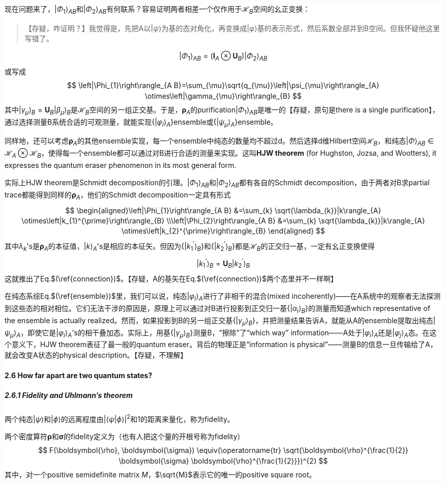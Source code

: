 现在问题来了，$|\Phi_1\rangle_{AB}$和$\left|\Phi_{2}\right\rangle_{A B}$有何联系？容易证明两者相差一个仅作用于$\mathcal{H}_B$空间的幺正变换：

> 【存疑，咋证明？】我觉得是，先把A以$|\psi\rangle$为基的态对角化，再变换成$|\varphi\rangle$基的表示形式，然后系数全部并到B空间。但我怀疑他这里写错了。

$$
\left|\Phi_{1}\right\rangle_{A B}=\left(\boldsymbol{I}_{A} \otimes \boldsymbol{U}_{B}\right)\left|\Phi_{2}\right\rangle_{A B}\label{connection}
$$
或写成
$$
\left|\Phi_{1}\right\rangle_{A B}=\sum_{\mu}\sqrt{q_{\mu}}\left|\psi_{\mu}\right\rangle_{A} \otimes\left|\gamma_{\mu}\right\rangle_{B}
$$
其中$\left|\gamma_{\mu}\right\rangle_{B}=\boldsymbol{U}_{B}\left|\beta_{\mu}\right\rangle_{B}$是$\mathcal{H}_B$空间的另一组正交基。于是，$\boldsymbol{\rho}_{A}$的purification$|\Phi_1\rangle_{AB}$是唯一的【存疑，原句是there is a single purification】，通过选择测量B系统合适的可观测量，就能实现$\{|\varphi_{i}\rangle_A\}$ensemble或$\{|\psi_{\mu}\rangle_A\}$ensemble。

同样地，还可以考虑$\boldsymbol{\rho}_{A}$的其他ensemble实现，每一个ensemble中纯态的数量均不超过d。然后选择d维Hilbert空间$\mathcal{H}_B$，和纯态$|\Phi\rangle_{A B} \in \mathcal{H}_{A} \otimes \mathcal{H}_{B}$，使得每一个ensemble都可以通过对B进行合适的测量来实现。这叫**HJW theorem** (for Hughston, Jozsa, and Wootters), it expresses the quantum eraser phenomenon in its most general form. 

实际上HJW theorem是Schmidt decomposition的引理。$|\Phi_1\rangle_{AB}$和$\left|\Phi_{2}\right\rangle_{A B}$都有各自的Schmidt decomposition，由于两者对B求partial trace都能得到同样的$\boldsymbol{\rho}_{A}$，他们的Schmidt decomposition一定具有形式
$$
\begin{aligned}\left|\Phi_{1}\right\rangle_{A B} &=\sum_{k} \sqrt{\lambda_{k}}|k\rangle_{A} \otimes\left|k_{1}^{\prime}\right\rangle_{B} \\\left|\Phi_{2}\right\rangle_{A B} &=\sum_{k} \sqrt{\lambda_{k}}|k\rangle_{A} \otimes\left|k_{2}^{\prime}\right\rangle_{B} \end{aligned}
$$
其中$\lambda_k$'s是$\boldsymbol{\rho}_{A}$的本征值，$|k\rangle_{A}$'s是相应的本征矢。但因为$\{|k_{1}^{\prime}\rangle_{B} \}$和$\{|k_{2}^{\prime}\rangle_{B} \}$都是$\mathcal{H}_{B}$的正交归一基，一定有幺正变换使得
$$
\left|k_{1}^{\prime}\right\rangle_{B}=\boldsymbol{U}_{B}\left|k_{2}^{\prime}\right\rangle_{B}
$$
这就推出了Eq.$(\ref{connection})$。【存疑，A的基矢在Eq.$(\ref{connection})$两个态里并不一样啊】

在纯态系综Eq.$(\ref{ensemble})$里，我们可以说，纯态$|\varphi_{i}\rangle_A$进行了非相干的混合(mixed incoherently)——在A系统中的观察者无法探测到这些态的相对相位。它们无法干涉的原因是，原理上可以通过对B进行投影到正交归一基$\{|\alpha_i\rangle_B\}$的测量而知道which representative of the ensemble is actually realized。然而，如果投影到B的另一组正交基$\{|\gamma_\mu\rangle_B\}$，并把测量结果告诉A，就能从A的ensemble提取出纯态$|\psi_\mu\rangle_A$，即使它是$|\varphi_i\rangle_A$'s的相干叠加态。实际上，用基$\{|\gamma_\mu\rangle_B\}$测量B，“擦除”了“which way” information——A处于$|\varphi_i\rangle_A$还是$|\varphi_j\rangle_A$态。在这个意义下，HJW theorem表征了最一般的quantum eraser。背后的物理正是“information is physical”——测量B的信息一旦传输给了A，就会改变A状态的physical description。【存疑，不理解】

#### 2.6 How far apart are two quantum states?

##### 2.6.1 Fidelity and Uhlmann’s theorem 

两个纯态$|\psi\rangle$和$|\phi\rangle$的远离程度由$|\langle\psi|\phi\rangle|^2$和1的距离来量化，称为fidelity。

两个密度算符$\boldsymbol{\rho}$和$\boldsymbol{\sigma}$的fidelity定义为（也有人把这个量的开根号称为fidelity）
$$
F(\boldsymbol{\rho}, \boldsymbol{\sigma}) \equiv(\operatorname{tr} \sqrt{\boldsymbol{\rho}^{\frac{1}{2}} \boldsymbol{\sigma} \boldsymbol{\rho}^{\frac{1}{2}}})^{2}
$$
其中，对一个positive semidefinite matrix $M$，$\sqrt{M}$表示它的唯一的positive square root。
